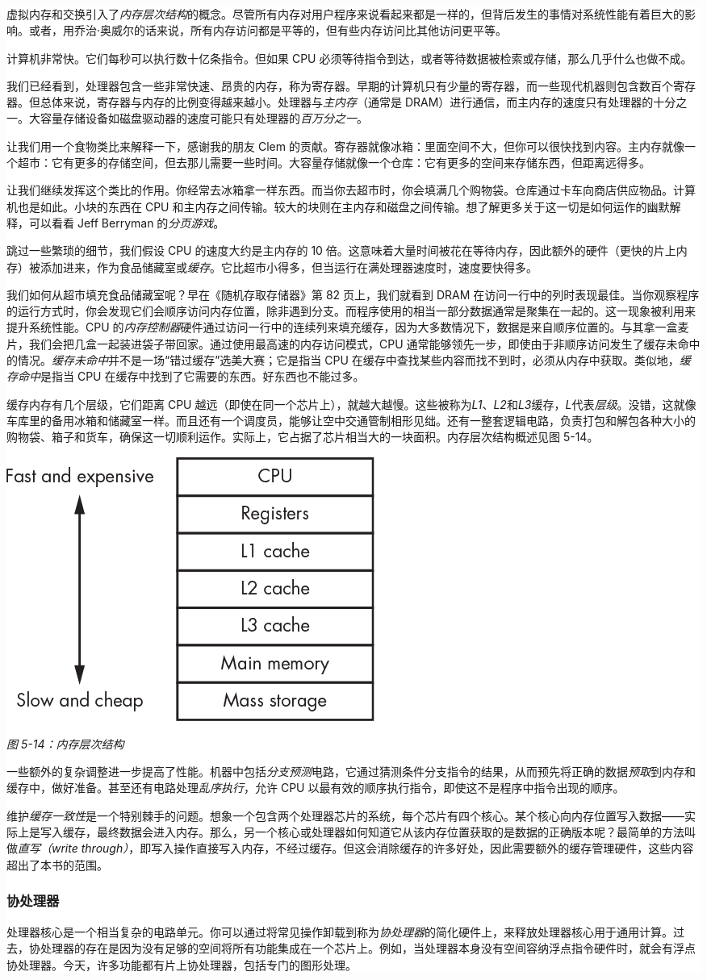 虚拟内存和交换引入了*内存层次结构*的概念。尽管所有内存对用户程序来说看起来都是一样的，但背后发生的事情对系统性能有着巨大的影响。或者，用乔治·奥威尔的话来说，所有内存访问都是平等的，但有些内存访问比其他访问更平等。

计算机非常快。它们每秒可以执行数十亿条指令。但如果 CPU 必须等待指令到达，或者等待数据被检索或存储，那么几乎什么也做不成。

我们已经看到，处理器包含一些非常快速、昂贵的内存，称为寄存器。早期的计算机只有少量的寄存器，而一些现代机器则包含数百个寄存器。但总体来说，寄存器与内存的比例变得越来越小。处理器与*主内存*（通常是 DRAM）进行通信，而主内存的速度只有处理器的十分之一。大容量存储设备如磁盘驱动器的速度可能只有处理器的*百万分之一*。

让我们用一个食物类比来解释一下，感谢我的朋友 Clem 的贡献。寄存器就像冰箱：里面空间不大，但你可以很快找到内容。主内存就像一个超市：它有更多的存储空间，但去那儿需要一些时间。大容量存储就像一个仓库：它有更多的空间来存储东西，但距离远得多。

让我们继续发挥这个类比的作用。你经常去冰箱拿一样东西。而当你去超市时，你会填满几个购物袋。仓库通过卡车向商店供应物品。计算机也是如此。小块的东西在 CPU 和主内存之间传输。较大的块则在主内存和磁盘之间传输。想了解更多关于这一切是如何运作的幽默解释，可以看看 Jeff Berryman 的*分页游戏*。

跳过一些繁琐的细节，我们假设 CPU 的速度大约是主内存的 10 倍。这意味着大量时间被花在等待内存，因此额外的硬件（更快的片上内存）被添加进来，作为食品储藏室或*缓存*。它比超市小得多，但当运行在满处理器速度时，速度要快得多。

我们如何从超市填充食品储藏室呢？早在《随机存取存储器》第 82 页上，我们就看到 DRAM 在访问一行中的列时表现最佳。当你观察程序的运行方式时，你会发现它们会顺序访问内存位置，除非遇到分支。而程序使用的相当一部分数据通常是聚集在一起的。这一现象被利用来提升系统性能。CPU 的*内存控制器*硬件通过访问一行中的连续列来填充缓存，因为大多数情况下，数据是来自顺序位置的。与其拿一盒麦片，我们会把几盒一起装进袋子带回家。通过使用最高速的内存访问模式，CPU 通常能够领先一步，即使由于非顺序访问发生了缓存未命中的情况。*缓存未命中*并不是一场“错过缓存”选美大赛；它是指当 CPU 在缓存中查找某些内容而找不到时，必须从内存中获取。类似地，*缓存命中*是指当 CPU 在缓存中找到了它需要的东西。好东西也不能过多。

缓存内存有几个层级，它们距离 CPU 越远（即使在同一个芯片上），就越大越慢。这些被称为*L1*、*L2*和*L3*缓存，*L*代表*层级*。没错，这就像车库里的备用冰箱和储藏室一样。而且还有一个调度员，能够让空中交通管制相形见绌。还有一整套逻辑电路，负责打包和解包各种大小的购物袋、箱子和货车，确保这一切顺利运作。实际上，它占据了芯片相当大的一块面积。内存层次结构概述见图 5-14。

![Image](img/05fig14.jpg)

*图 5-14：内存层次结构*

一些额外的复杂调整进一步提高了性能。机器中包括*分支预测*电路，它通过猜测条件分支指令的结果，从而预先将正确的数据*预取*到内存和缓存中，做好准备。甚至还有电路处理*乱序执行*，允许 CPU 以最有效的顺序执行指令，即使这不是程序中指令出现的顺序。

维护*缓存一致性*是一个特别棘手的问题。想象一个包含两个处理器芯片的系统，每个芯片有四个核心。某个核心向内存位置写入数据——实际上是写入缓存，最终数据会进入内存。那么，另一个核心或处理器如何知道它从该内存位置获取的是数据的正确版本呢？最简单的方法叫做*直写（write through）*，即写入操作直接写入内存，不经过缓存。但这会消除缓存的许多好处，因此需要额外的缓存管理硬件，这些内容超出了本书的范围。

### **协处理器**

处理器核心是一个相当复杂的电路单元。你可以通过将常见操作卸载到称为*协处理器*的简化硬件上，来释放处理器核心用于通用计算。过去，协处理器的存在是因为没有足够的空间将所有功能集成在一个芯片上。例如，当处理器本身没有空间容纳浮点指令硬件时，就会有浮点协处理器。今天，许多功能都有片上协处理器，包括专门的图形处理。
